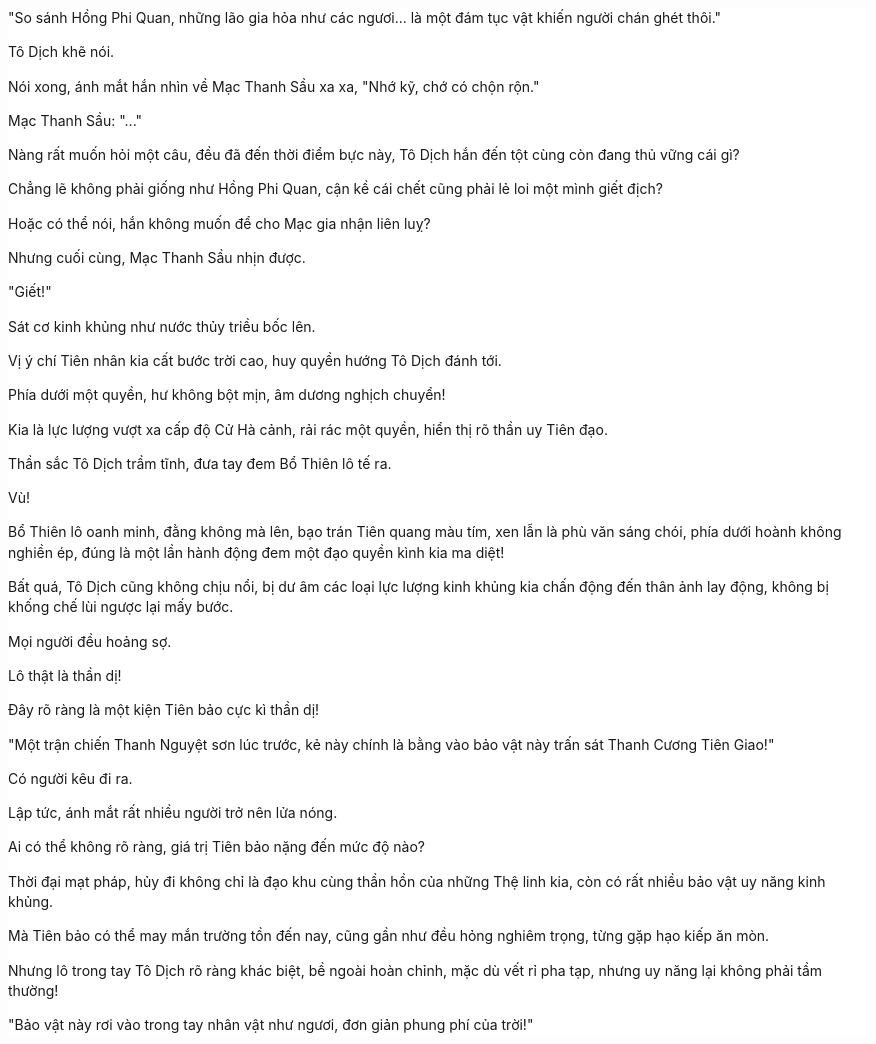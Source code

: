 "So sánh Hồng Phi Quan, những lão gia hỏa như các ngươi... là một đám tục vật khiến người chán ghét thôi."

Tô Dịch khẽ nói.

Nói xong, ánh mắt hắn nhìn về Mạc Thanh Sầu xa xa, "Nhớ kỹ, chớ có chộn rộn."

Mạc Thanh Sầu: "..."

Nàng rất muốn hỏi một câu, đều đã đến thời điểm bực này, Tô Dịch hắn đến tột cùng còn đang thủ vững cái gì?

Chẳng lẽ không phải giống như Hồng Phi Quan, cận kề cái chết cũng phải lẻ loi một mình giết địch?

Hoặc có thể nói, hắn không muốn để cho Mạc gia nhận liên luỵ?

Nhưng cuối cùng, Mạc Thanh Sầu nhịn được.

"Giết!"

Sát cơ kinh khủng như nước thủy triều bốc lên.

Vị ý chí Tiên nhân kia cất bước trời cao, huy quyền hướng Tô Dịch đánh tới.

Phía dưới một quyền, hư không bột mịn, âm dương nghịch chuyển!

Kia là lực lượng vượt xa cấp độ Cử Hà cảnh, rải rác một quyền, hiển thị rõ thần uy Tiên đạo.

Thần sắc Tô Dịch trầm tĩnh, đưa tay đem Bổ Thiên lô tế ra.

Vù!

Bổ Thiên lô oanh minh, đằng không mà lên, bạo trán Tiên quang màu tím, xen lẫn là phù văn sáng chói, phía dưới hoành không nghiền ép, đúng là một lần hành động đem một đạo quyền kình kia ma diệt!

Bất quá, Tô Dịch cũng không chịu nổi, bị dư âm các loại lực lượng kinh khủng kia chấn động đến thân ảnh lay động, không bị khống chế lùi ngược lại mấy bước.

Mọi người đều hoảng sợ.

Lô thật là thần dị!

Đây rõ ràng là một kiện Tiên bảo cực kì thần dị!

"Một trận chiến Thanh Nguyệt sơn lúc trước, kẻ này chính là bằng vào bảo vật này trấn sát Thanh Cương Tiên Giao!"

Có người kêu đi ra.

Lập tức, ánh mắt rất nhiều người trở nên lửa nóng.

Ai có thể không rõ ràng, giá trị Tiên bảo nặng đến mức độ nào?

Thời đại mạt pháp, hủy đi không chỉ là đạo khu cùng thần hồn của những Thệ linh kia, còn có rất nhiều bảo vật uy năng kinh khủng.

Mà Tiên bảo có thể may mắn trường tồn đến nay, cũng gần như đều hỏng nghiêm trọng, từng gặp hạo kiếp ăn mòn.

Nhưng lô trong tay Tô Dịch rõ ràng khác biệt, bề ngoài hoàn chỉnh, mặc dù vết rỉ pha tạp, nhưng uy năng lại không phải tầm thường!

"Bảo vật này rơi vào trong tay nhân vật như ngươi, đơn giản phung phí của trời!"
